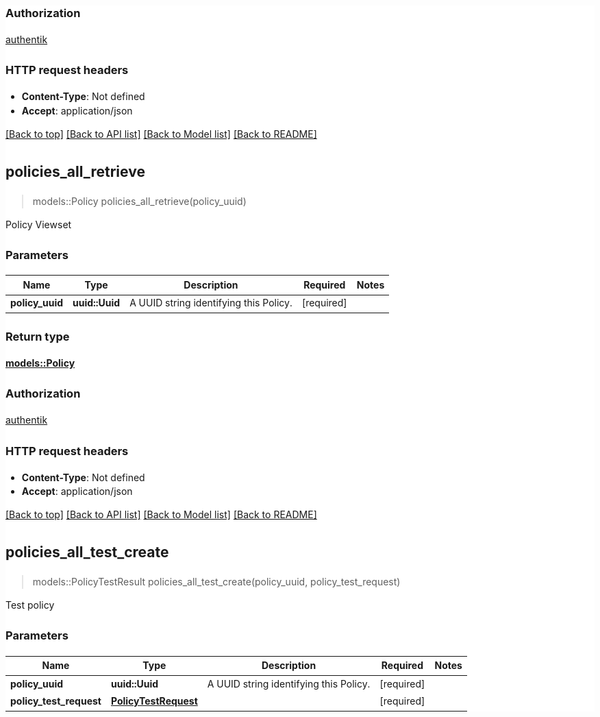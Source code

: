 ### Authorization

[authentik](../README.md#authentik)

### HTTP request headers

- **Content-Type**: Not defined
- **Accept**: application/json

[[Back to top]](#) [[Back to API list]](../README.md#documentation-for-api-endpoints) [[Back to Model list]](../README.md#documentation-for-models) [[Back to README]](../README.md)


## policies_all_retrieve

> models::Policy policies_all_retrieve(policy_uuid)


Policy Viewset

### Parameters


Name | Type | Description  | Required | Notes
------------- | ------------- | ------------- | ------------- | -------------
**policy_uuid** | **uuid::Uuid** | A UUID string identifying this Policy. | [required] |

### Return type

[**models::Policy**](Policy.md)

### Authorization

[authentik](../README.md#authentik)

### HTTP request headers

- **Content-Type**: Not defined
- **Accept**: application/json

[[Back to top]](#) [[Back to API list]](../README.md#documentation-for-api-endpoints) [[Back to Model list]](../README.md#documentation-for-models) [[Back to README]](../README.md)


## policies_all_test_create

> models::PolicyTestResult policies_all_test_create(policy_uuid, policy_test_request)


Test policy

### Parameters


Name | Type | Description  | Required | Notes
------------- | ------------- | ------------- | ------------- | -------------
**policy_uuid** | **uuid::Uuid** | A UUID string identifying this Policy. | [required] |
**policy_test_request** | [**PolicyTestRequest**](PolicyTestRequest.md) |  | [required] |
